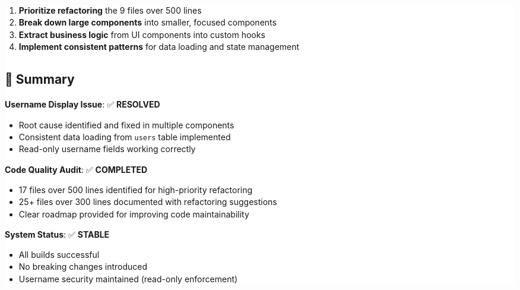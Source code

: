 1. **Prioritize refactoring** the 9 files over 500 lines
2. **Break down large components** into smaller, focused components
3. **Extract business logic** from UI components into custom hooks
4. **Implement consistent patterns** for data loading and state management

## **🎉 Summary**

**Username Display Issue**: ✅ **RESOLVED**
- Root cause identified and fixed in multiple components
- Consistent data loading from `users` table implemented
- Read-only username fields working correctly

**Code Quality Audit**: ✅ **COMPLETED**
- 17 files over 500 lines identified for high-priority refactoring
- 25+ files over 300 lines documented with refactoring suggestions
- Clear roadmap provided for improving code maintainability

**System Status**: ✅ **STABLE**
- All builds successful
- No breaking changes introduced
- Username security maintained (read-only enforcement)
